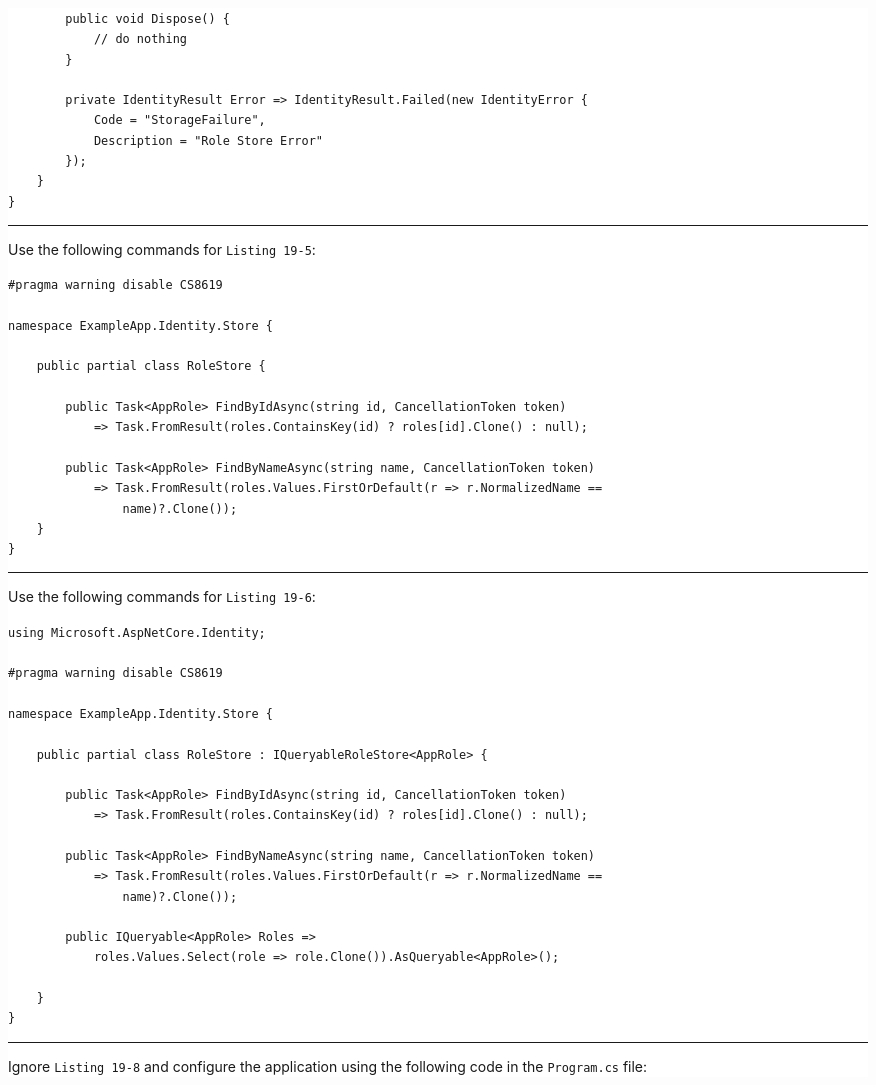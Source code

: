             public void Dispose() {
                // do nothing
            }

            private IdentityResult Error => IdentityResult.Failed(new IdentityError {
                Code = "StorageFailure",
                Description = "Role Store Error"
            });
        }
    }

***

Use the following commands for `Listing 19-5`:

    #pragma warning disable CS8619 

    namespace ExampleApp.Identity.Store {

        public partial class RoleStore {

            public Task<AppRole> FindByIdAsync(string id, CancellationToken token)
                => Task.FromResult(roles.ContainsKey(id) ? roles[id].Clone() : null);

            public Task<AppRole> FindByNameAsync(string name, CancellationToken token)
                => Task.FromResult(roles.Values.FirstOrDefault(r => r.NormalizedName ==
                    name)?.Clone());
        }
    }

***

Use the following commands for `Listing 19-6`:

    using Microsoft.AspNetCore.Identity;

    #pragma warning disable CS8619 

    namespace ExampleApp.Identity.Store {

        public partial class RoleStore : IQueryableRoleStore<AppRole> {

            public Task<AppRole> FindByIdAsync(string id, CancellationToken token)
                => Task.FromResult(roles.ContainsKey(id) ? roles[id].Clone() : null);

            public Task<AppRole> FindByNameAsync(string name, CancellationToken token)
                => Task.FromResult(roles.Values.FirstOrDefault(r => r.NormalizedName ==
                    name)?.Clone());

            public IQueryable<AppRole> Roles =>
                roles.Values.Select(role => role.Clone()).AsQueryable<AppRole>();

        }
    }

***

Ignore `Listing 19-8` and configure the application using the following code in the `Program.cs` file:
